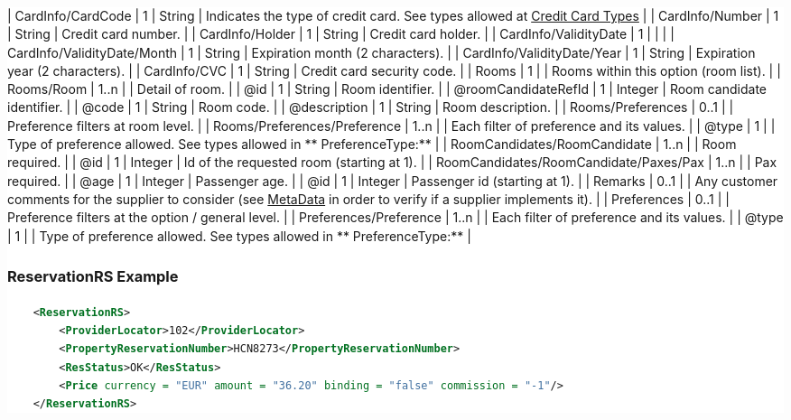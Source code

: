 | CardInfo/CardCode   				| 1  		| String	| Indicates the type of credit card. See types allowed at [Credit Card Types](/legacy/hotel-suppliers/methods/messages/listsdata/#credit-cards)			|
| CardInfo/Number   				| 1  		| String	| Credit card number.			| 
| CardInfo/Holder   				| 1  		| String	| Credit card holder.			|
| CardInfo/ValidityDate   				| 1  		|		| 			|
| CardInfo/ValidityDate/Month   				| 1  		| String	| Expiration month (2 characters).			|
| CardInfo/ValidityDate/Year   				| 1  		| String	| Expiration year (2 characters).			|
| CardInfo/CVC   				| 1  		| String	| Credit card security code.			|
| Rooms          				| 1      	|		| Rooms within this option (room list).			|
| Rooms/Room    				| 1..n    	|		| Detail of room. 					|
| @id      					| 1  		| String	| Room identifier.				|
| @roomCandidateRefId				| 1  		| Integer	| Room candidate identifier.				|
| @code    					| 1  		| String	| Room code.						|
| @description					| 1  		| String	| Room description.					|
| Rooms/Preferences    				| 0..1    	|		| Preference filters at room level. 					|
| Rooms/Preferences/Preference   				| 1..n    	|		| Each filter of preference and its values. 		|
| @type   				| 1    	|		| Type of preference allowed. See types allowed in ** PreferenceType:**  					|
| RoomCandidates/RoomCandidate			| 1..n    	|		| Room required.					|
| @id      					| 1  		| Integer	| Id of the requested room (starting at 1).		|
| RoomCandidates/RoomCandidate/Paxes/Pax	| 1..n    	|		| Pax required.						|
| @age     					| 1  		| Integer	| Passenger age. 					|
| @id      					| 1  		| Integer	| Passenger id (starting at 1). 			|
| Remarks       				| 0..1    	| 		| Any customer comments for the supplier to consider (see [MetaData](/legacy/hotel-suppliers/methods/messages/static-methods/metadata/) in order to verify if a supplier implements it).	|
| Preferences    				| 0..1    	|		| Preference filters at the option / general level. 					|
| Preferences/Preference   				| 1..n    	|		| Each filter of preference and its values. 		|
| @type   				| 1    	|		| Type of preference allowed. See types allowed in ** PreferenceType:**  					|
  



### ReservationRS Example


~~~xml
    <ReservationRS>
        <ProviderLocator>102</ProviderLocator>
        <PropertyReservationNumber>HCN8273</PropertyReservationNumber>
        <ResStatus>OK</ResStatus>
        <Price currency = "EUR" amount = "36.20" binding = "false" commission = "-1"/>
    </ReservationRS>
~~~
